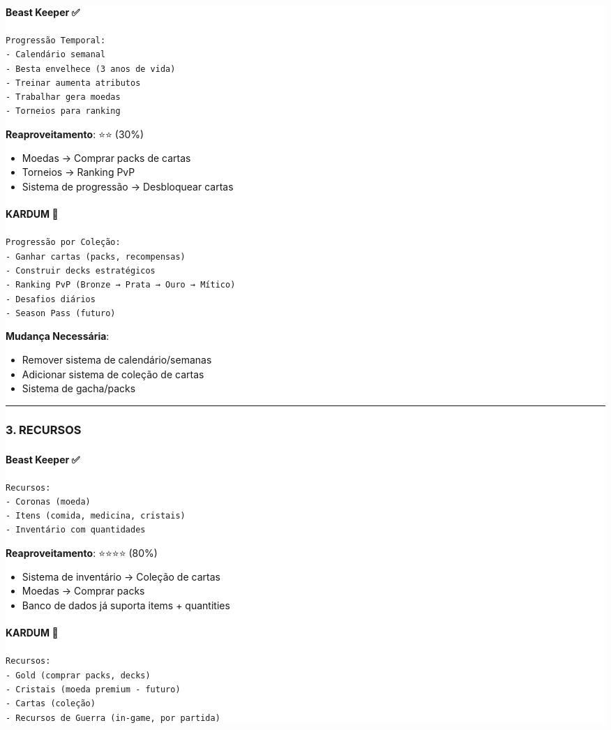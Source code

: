 #### Beast Keeper ✅
```
Progressão Temporal:
- Calendário semanal
- Besta envelhece (3 anos de vida)
- Treinar aumenta atributos
- Trabalhar gera moedas
- Torneios para ranking
```

**Reaproveitamento**: ⭐⭐ (30%)
- Moedas → Comprar packs de cartas
- Torneios → Ranking PvP
- Sistema de progressão → Desbloquear cartas

#### KARDUM 🎯
```
Progressão por Coleção:
- Ganhar cartas (packs, recompensas)
- Construir decks estratégicos
- Ranking PvP (Bronze → Prata → Ouro → Mítico)
- Desafios diários
- Season Pass (futuro)
```

**Mudança Necessária**: 
- Remover sistema de calendário/semanas
- Adicionar sistema de coleção de cartas
- Sistema de gacha/packs

---

### 3. RECURSOS

#### Beast Keeper ✅
```
Recursos:
- Coronas (moeda)
- Itens (comida, medicina, cristais)
- Inventário com quantidades
```

**Reaproveitamento**: ⭐⭐⭐⭐ (80%)
- Sistema de inventário → Coleção de cartas
- Moedas → Comprar packs
- Banco de dados já suporta items + quantities

#### KARDUM 🎯
```
Recursos:
- Gold (comprar packs, decks)
- Cristais (moeda premium - futuro)
- Cartas (coleção)
- Recursos de Guerra (in-game, por partida)
```

